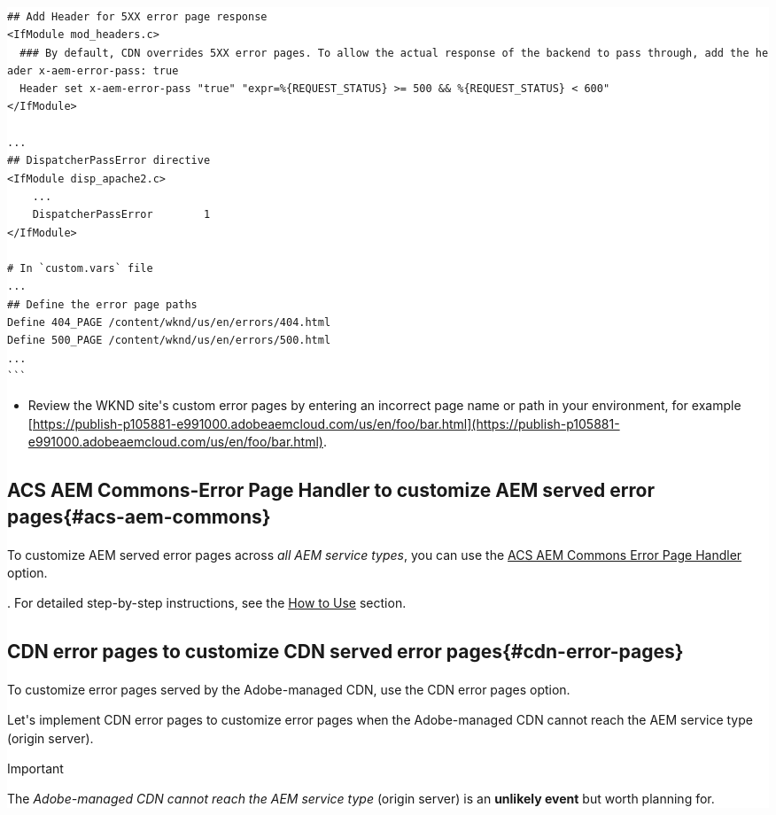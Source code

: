     ## Add Header for 5XX error page response
    <IfModule mod_headers.c>
      ### By default, CDN overrides 5XX error pages. To allow the actual response of the backend to pass through, add the header x-aem-error-pass: true
      Header set x-aem-error-pass "true" "expr=%{REQUEST_STATUS} >= 500 && %{REQUEST_STATUS} < 600"
    </IfModule>

    ...
    ## DispatcherPassError directive
    <IfModule disp_apache2.c>
        ...
        DispatcherPassError        1
    </IfModule>

    # In `custom.vars` file
    ...
    ## Define the error page paths
    Define 404_PAGE /content/wknd/us/en/errors/404.html
    Define 500_PAGE /content/wknd/us/en/errors/500.html
    ...
    ```

- Review the WKND site's custom error pages by entering an incorrect page name or path in your environment, for example [https://publish-p105881-e991000.adobeaemcloud.com/us/en/foo/bar.html](https://publish-p105881-e991000.adobeaemcloud.com/us/en/foo/bar.html).
    
## ACS AEM Commons-Error Page Handler to customize AEM served error pages{#acs-aem-commons}

To customize AEM served error pages across _all AEM service types_, you can use the [ACS AEM Commons Error Page Handler](https://adobe-consulting-services.github.io/acs-aem-commons/features/error-handler/index.html) option.

. For detailed step-by-step instructions, see the [How to Use](https://adobe-consulting-services.github.io/acs-aem-commons/features/error-handler/index.html#how-to-use) section.

## CDN error pages to customize CDN served error pages{#cdn-error-pages}

To customize error pages served by the Adobe-managed CDN, use the CDN error pages option. 

Let's implement CDN error pages to customize error pages when the Adobe-managed CDN cannot reach the AEM service type (origin server).

>[!IMPORTANT]
>
> The _Adobe-managed CDN cannot reach the AEM service type_ (origin server) is an **unlikely event** but worth planning for.
